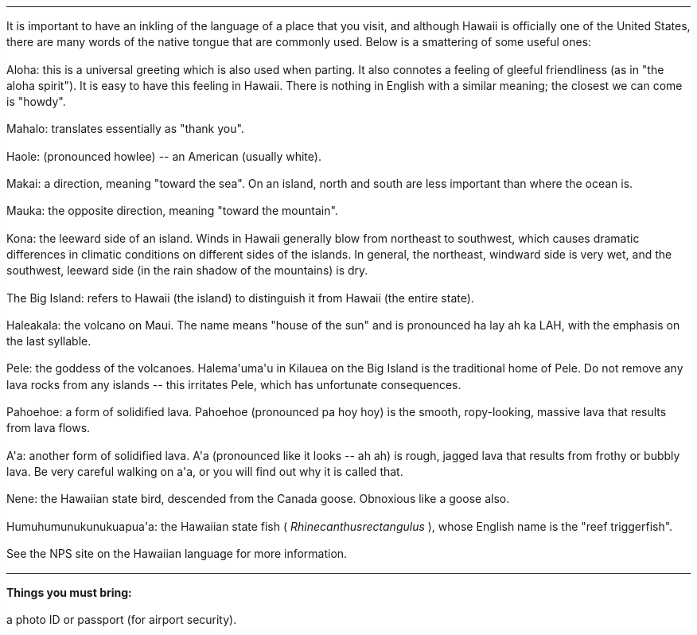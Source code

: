   

* * *

It is important to have an inkling of the language of a place that you visit,
and although Hawaii is officially one of the United States, there are many
words of the native tongue that are commonly used. Below is a smattering of
some useful ones:

Aloha: this is a universal greeting which is also used when parting. It also
connotes a feeling of gleeful friendliness (as in "the aloha spirit"). It is
easy to have this feeling in Hawaii. There is nothing in English with a
similar meaning; the closest we can come is "howdy".

Mahalo: translates essentially as "thank you".

Haole: (pronounced howlee) -- an American (usually white).

Makai: a direction, meaning "toward the sea". On an island, north and south
are less important than where the ocean is.

Mauka: the opposite direction, meaning "toward the mountain".

Kona: the leeward side of an island. Winds in Hawaii generally blow from
northeast to southwest, which causes dramatic differences in climatic
conditions on different sides of the islands. In general, the northeast,
windward side is very wet, and the southwest, leeward side (in the rain shadow
of the mountains) is dry.

The Big Island: refers to Hawaii (the island) to distinguish it from Hawaii
(the entire state).

Haleakala: the volcano on Maui. The name means "house of the sun" and is
pronounced ha lay ah ka LAH, with the emphasis on the last syllable.

Pele: the goddess of the volcanoes. Halema'uma'u in Kilauea on the Big Island
is the traditional home of Pele. Do not remove any lava rocks from any islands
-- this irritates Pele, which has unfortunate consequences.

Pahoehoe: a form of solidified lava. Pahoehoe (pronounced pa hoy hoy) is the
smooth, ropy-looking, massive lava that results from lava flows.

A'a: another form of solidified lava. A'a (pronounced like it looks -- ah ah)
is rough, jagged lava that results from frothy or bubbly lava. Be very careful
walking on a'a, or you will find out why it is called that.

Nene: the Hawaiian state bird, descended from the Canada goose. Obnoxious like
a goose also.

Humuhumunukunukuapua'a: the Hawaiian state fish ( _Rhinecanthusrectangulus_ ),
whose English name is the "reef triggerfish".  


See the NPS site on the Hawaiian language for more information.  

* * *

**Things you must bring:**

a photo ID or passport (for airport security).

